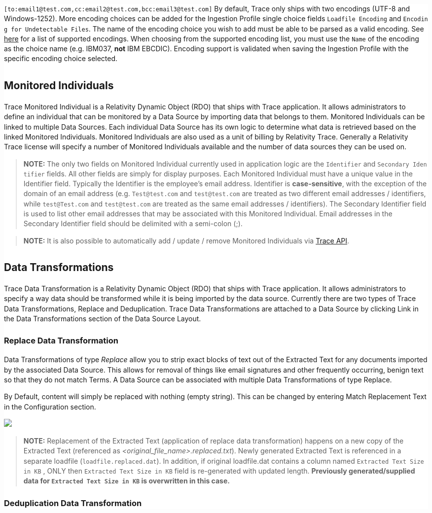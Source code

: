 ```[to:email1@test.com,cc:email2@test.com,bcc:email3@test.com]```
By default, Trace only ships with two encodings (UTF-8 and Windows-1252). More encoding choices can be added for the Ingestion Profile single choice fields `Loadfile Encoding` and `Encoding for Undetectable Files`. The name of the encoding choice you wish to add must be able to be parsed as a valid encoding. See [here](https://docs.microsoft.com/en-us/dotnet/api/system.text.encoding?view=netframework-4.6.2#list-of-encodings) for a list of supported encodings. When choosing from the supported encoding list, you must use the `Name` of the encoding as the choice name (e.g. IBM037, **not** IBM EBCDIC). Encoding support is validated when saving the Ingestion Profile with the specific encoding choice selected.

Monitored Individuals
---------------------

Trace Monitored Individual is a Relativity Dynamic Object (RDO) that ships with Trace application. It allows administrators to define an individual that can be monitored by a Data Source by importing data that belongs to them. Monitored Individuals can be linked to multiple Data Sources. Each individual Data Source has its own logic to determine what data is retrieved based on the linked Monitored Individuals. Monitored Individuals are also used as a unit of billing by Relativity Trace. Generally a Relativity Trace license will specify a number of Monitored Individuals available and the number of data sources they can be used on.

>  **NOTE:** The only two fields on Monitored Individual currently used in application logic are the `Identifier` and `Secondary Identifier` fields. All other fields are simply for display purposes. Each Monitored Individual must have a unique value in the Identifier field. Typically the Identifier is the employee’s email address. Identifier is **case-sensitive**, with the exception of the domain of an email address (e.g. `Test@test.com` and `test@test.com` are treated as two different email addresses / identifiers, while `test@Test.com` and `test@test.com` are treated as the same email addresses / identifiers). The Secondary Identifier field is used to list other email addresses that may be associated with this Monitored Individual. Email addresses in the Secondary Identifier field should be delimited with a semi-colon (;).

> **NOTE:** It is also possible to automatically add / update / remove Monitored Individuals via [Trace API](https://relativitydev.github.io/relativity-trace-documentation/proactive_ingestion_api_documentation#ingest-monitored-individuals-information). 

Data Transformations
--------------------

Trace Data Transformation is a Relativity Dynamic Object (RDO) that ships with Trace application. It allows administrators to specify a way data should be transformed while it is being imported by the data source. Currently there are two types of Trace Data Transformations, Replace and Deduplication. Trace Data Transformations are attached to a Data Source by clicking Link in the Data Transformations section of the Data Source Layout.

### Replace Data Transformation

Data Transformations of type *Replace* allow you to strip exact blocks of text out of the Extracted Text for any documents imported by the associated Data Source. This allows for removal of things like email signatures and other frequently occurring, benign text so that they do not match Terms. A Data Source can be associated with multiple Data Transformations of type Replace.

By Default, content will simply be replaced with nothing (empty string). This can be changed by entering Match Replacement Text in the Configuration section.

![](media/5c3b02bf2c121e73f3a3916db799b306.png)

> **NOTE:** Replacement of the Extracted Text (application of replace data transformation) happens on a new copy of the Extracted Text (referenced as *<original_file_name>.replaced.txt*).  Newly generated Extracted Text is referenced in a separate loadfile (`loadfile.replaced.dat`).  In addition, if original loadfile.dat contains a column named `Extracted Text Size in KB` , ONLY then `Extracted Text Size in KB` field is re-generated with updated length.  **Previously generated/supplied data for `Extracted Text Size in KB` is overwritten in this case.**

### Deduplication Data Transformation
```